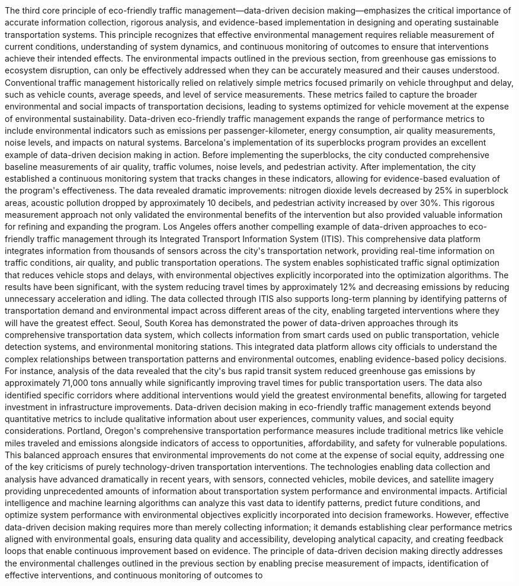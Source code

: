 The third core principle of eco-friendly traffic management—data-driven decision making—emphasizes the critical importance of accurate information collection, rigorous analysis, and evidence-based implementation in designing and operating sustainable transportation systems. This principle recognizes that effective environmental management requires reliable measurement of current conditions, understanding of system dynamics, and continuous monitoring of outcomes to ensure that interventions achieve their intended effects. The environmental impacts outlined in the previous section, from greenhouse gas emissions to ecosystem disruption, can only be effectively addressed when they can be accurately measured and their causes understood. Conventional traffic management historically relied on relatively simple metrics focused primarily on vehicle throughput and delay, such as vehicle counts, average speeds, and level of service measurements. These metrics failed to capture the broader environmental and social impacts of transportation decisions, leading to systems optimized for vehicle movement at the expense of environmental sustainability. Data-driven eco-friendly traffic management expands the range of performance metrics to include environmental indicators such as emissions per passenger-kilometer, energy consumption, air quality measurements, noise levels, and impacts on natural systems. Barcelona's implementation of its superblocks program provides an excellent example of data-driven decision making in action. Before implementing the superblocks, the city conducted comprehensive baseline measurements of air quality, traffic volumes, noise levels, and pedestrian activity. After implementation, the city established a continuous monitoring system that tracks changes in these indicators, allowing for evidence-based evaluation of the program's effectiveness. The data revealed dramatic improvements: nitrogen dioxide levels decreased by 25% in superblock areas, acoustic pollution dropped by approximately 10 decibels, and pedestrian activity increased by over 30%. This rigorous measurement approach not only validated the environmental benefits of the intervention but also provided valuable information for refining and expanding the program. Los Angeles offers another compelling example of data-driven approaches to eco-friendly traffic management through its Integrated Transport Information System (ITIS). This comprehensive data platform integrates information from thousands of sensors across the city's transportation network, providing real-time information on traffic conditions, air quality, and public transportation operations. The system enables sophisticated traffic signal optimization that reduces vehicle stops and delays, with environmental objectives explicitly incorporated into the optimization algorithms. The results have been significant, with the system reducing travel times by approximately 12% and decreasing emissions by reducing unnecessary acceleration and idling. The data collected through ITIS also supports long-term planning by identifying patterns of transportation demand and environmental impact across different areas of the city, enabling targeted interventions where they will have the greatest effect. Seoul, South Korea has demonstrated the power of data-driven approaches through its comprehensive transportation data system, which collects information from smart cards used on public transportation, vehicle detection systems, and environmental monitoring stations. This integrated data platform allows city officials to understand the complex relationships between transportation patterns and environmental outcomes, enabling evidence-based policy decisions. For instance, analysis of the data revealed that the city's bus rapid transit system reduced greenhouse gas emissions by approximately 71,000 tons annually while significantly improving travel times for public transportation users. The data also identified specific corridors where additional interventions would yield the greatest environmental benefits, allowing for targeted investment in infrastructure improvements. Data-driven decision making in eco-friendly traffic management extends beyond quantitative metrics to include qualitative information about user experiences, community values, and social equity considerations. Portland, Oregon's comprehensive transportation performance measures include traditional metrics like vehicle miles traveled and emissions alongside indicators of access to opportunities, affordability, and safety for vulnerable populations. This balanced approach ensures that environmental improvements do not come at the expense of social equity, addressing one of the key criticisms of purely technology-driven transportation interventions. The technologies enabling data collection and analysis have advanced dramatically in recent years, with sensors, connected vehicles, mobile devices, and satellite imagery providing unprecedented amounts of information about transportation system performance and environmental impacts. Artificial intelligence and machine learning algorithms can analyze this vast data to identify patterns, predict future conditions, and optimize system performance with environmental objectives explicitly incorporated into decision frameworks. However, effective data-driven decision making requires more than merely collecting information; it demands establishing clear performance metrics aligned with environmental goals, ensuring data quality and accessibility, developing analytical capacity, and creating feedback loops that enable continuous improvement based on evidence. The principle of data-driven decision making directly addresses the environmental challenges outlined in the previous section by enabling precise measurement of impacts, identification of effective interventions, and continuous monitoring of outcomes to